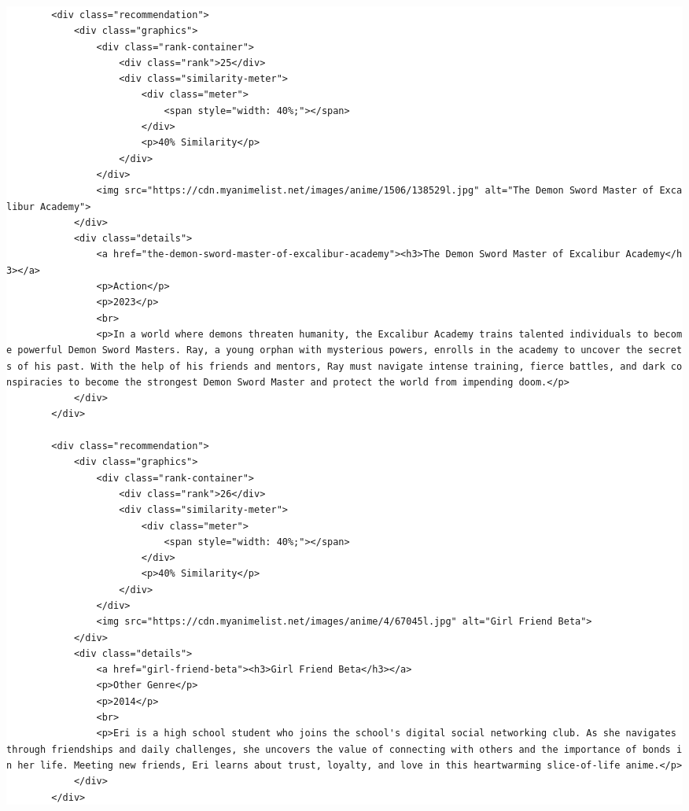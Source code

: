             <div class="recommendation">
                <div class="graphics">
                    <div class="rank-container">
                        <div class="rank">25</div>
                        <div class="similarity-meter">
                            <div class="meter">
                                <span style="width: 40%;"></span>
                            </div>
                            <p>40% Similarity</p>
                        </div>
                    </div>
                    <img src="https://cdn.myanimelist.net/images/anime/1506/138529l.jpg" alt="The Demon Sword Master of Excalibur Academy">
                </div>
                <div class="details">
                    <a href="the-demon-sword-master-of-excalibur-academy"><h3>The Demon Sword Master of Excalibur Academy</h3></a>
                    <p>Action</p>
                    <p>2023</p>
                    <br>
                    <p>In a world where demons threaten humanity, the Excalibur Academy trains talented individuals to become powerful Demon Sword Masters. Ray, a young orphan with mysterious powers, enrolls in the academy to uncover the secrets of his past. With the help of his friends and mentors, Ray must navigate intense training, fierce battles, and dark conspiracies to become the strongest Demon Sword Master and protect the world from impending doom.</p>
                </div>
            </div>

            <div class="recommendation">
                <div class="graphics">
                    <div class="rank-container">
                        <div class="rank">26</div>
                        <div class="similarity-meter">
                            <div class="meter">
                                <span style="width: 40%;"></span>
                            </div>
                            <p>40% Similarity</p>
                        </div>
                    </div>
                    <img src="https://cdn.myanimelist.net/images/anime/4/67045l.jpg" alt="Girl Friend Beta">
                </div>
                <div class="details">
                    <a href="girl-friend-beta"><h3>Girl Friend Beta</h3></a>
                    <p>Other Genre</p>
                    <p>2014</p>
                    <br>
                    <p>Eri is a high school student who joins the school's digital social networking club. As she navigates through friendships and daily challenges, she uncovers the value of connecting with others and the importance of bonds in her life. Meeting new friends, Eri learns about trust, loyalty, and love in this heartwarming slice-of-life anime.</p>
                </div>
            </div>
